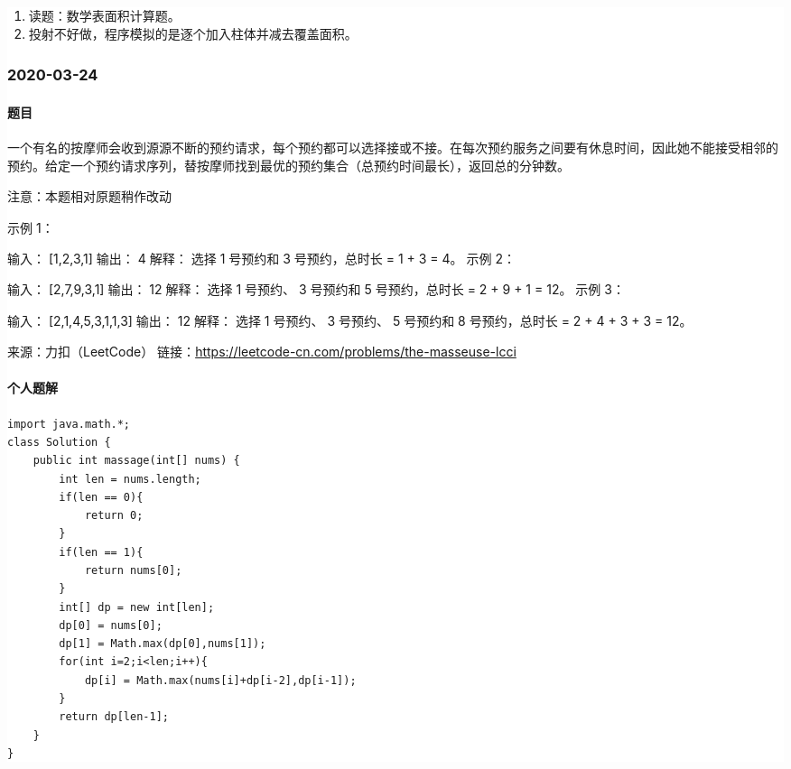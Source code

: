 1. 读题：数学表面积计算题。
2. 投射不好做，程序模拟的是逐个加入柱体并减去覆盖面积。

### 2020-03-24

#### 题目

一个有名的按摩师会收到源源不断的预约请求，每个预约都可以选择接或不接。在每次预约服务之间要有休息时间，因此她不能接受相邻的预约。给定一个预约请求序列，替按摩师找到最优的预约集合（总预约时间最长），返回总的分钟数。

注意：本题相对原题稍作改动

 

示例 1：

输入： [1,2,3,1]
输出： 4
解释： 选择 1 号预约和 3 号预约，总时长 = 1 + 3 = 4。
示例 2：

输入： [2,7,9,3,1]
输出： 12
解释： 选择 1 号预约、 3 号预约和 5 号预约，总时长 = 2 + 9 + 1 = 12。
示例 3：

输入： [2,1,4,5,3,1,1,3]
输出： 12
解释： 选择 1 号预约、 3 号预约、 5 号预约和 8 号预约，总时长 = 2 + 4 + 3 + 3 = 12。

来源：力扣（LeetCode）
链接：https://leetcode-cn.com/problems/the-masseuse-lcci

#### 个人题解

```
import java.math.*;
class Solution {
    public int massage(int[] nums) {
        int len = nums.length;
        if(len == 0){
            return 0;
        }
        if(len == 1){
            return nums[0];
        }
        int[] dp = new int[len];
        dp[0] = nums[0];
        dp[1] = Math.max(dp[0],nums[1]);
        for(int i=2;i<len;i++){
            dp[i] = Math.max(nums[i]+dp[i-2],dp[i-1]);
        }
        return dp[len-1];
    }
}
```

